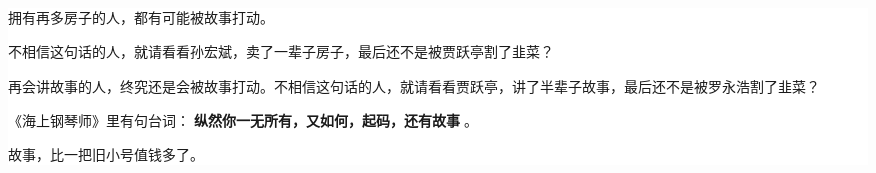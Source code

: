   

拥有再多房子的人，都有可能被故事打动。

  

不相信这句话的人，就请看看孙宏斌，卖了一辈子房子，最后还不是被贾跃亭割了韭菜？

  

再会讲故事的人，终究还是会被故事打动。不相信这句话的人，就请看看贾跃亭，讲了半辈子故事，最后还不是被罗永浩割了韭菜？  

  

《海上钢琴师》里有句台词： **纵然你一无所有，又如何，起码，还有故事** 。

  

故事，比一把旧小号值钱多了。

